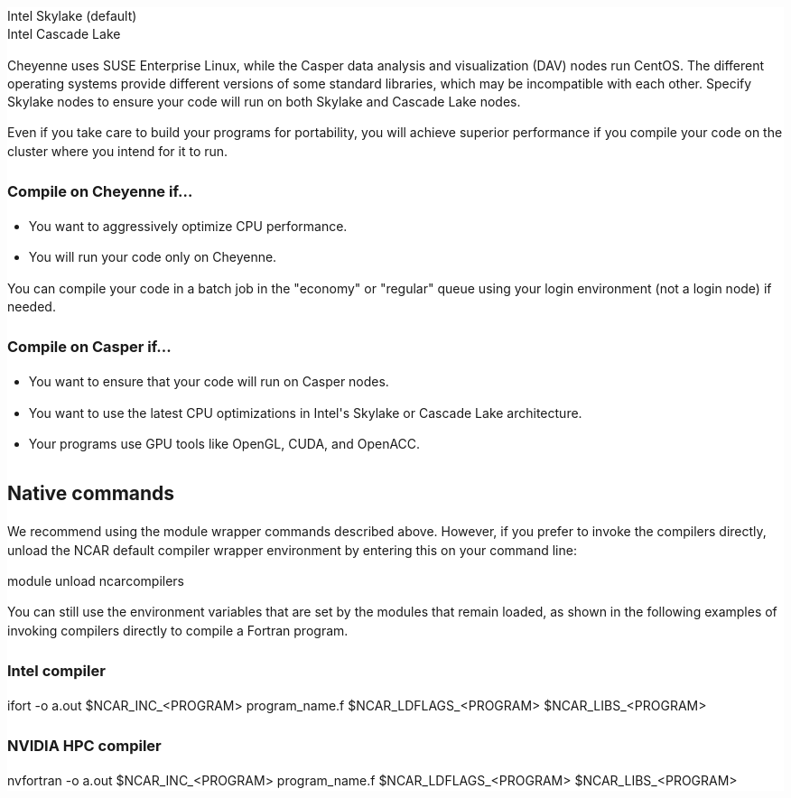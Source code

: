 <td>Intel Skylake (default)<br />
Intel Cascade Lake</td>
</tr>
</tbody>
</table>

Cheyenne uses SUSE Enterprise Linux, while the Casper data analysis and
visualization (DAV) nodes run CentOS. The different operating systems
provide different versions of some standard libraries, which may be
incompatible with each other. Specify Skylake nodes to ensure your code
will run on both Skylake and Cascade Lake nodes.

Even if you take care to build your programs for portability, you will
achieve superior performance if you compile your code on the cluster
where you intend for it to run.

### Compile on Cheyenne if…

- You want to aggressively optimize CPU performance.

- You will run your code only on Cheyenne.

You can compile your code in a batch job in the "economy" or "regular"
queue using your login environment (not a login node) if needed.

### Compile on Casper if...

- You want to ensure that your code will run on Casper nodes.

- You want to use the latest CPU optimizations in Intel's Skylake or
  Cascade Lake architecture.

- Your programs use GPU tools like OpenGL, CUDA, and OpenACC.

## Native commands

We recommend using the module wrapper commands described above. However,
if you prefer to invoke the compilers directly, unload the NCAR default
compiler wrapper environment by entering this on your command line:

module unload ncarcompilers

You can still use the environment variables that are set by the modules
that remain loaded, as shown in the following examples of invoking
compilers directly to compile a Fortran program.

### Intel compiler

ifort -o a.out \$NCAR_INC\_\<PROGRAM\> program_name.f
\$NCAR_LDFLAGS\_\<PROGRAM\> \$NCAR_LIBS\_\<PROGRAM\>

### NVIDIA HPC compiler

nvfortran -o a.out \$NCAR_INC\_\<PROGRAM\> program_name.f
\$NCAR_LDFLAGS\_\<PROGRAM\> \$NCAR_LIBS\_\<PROGRAM\>
